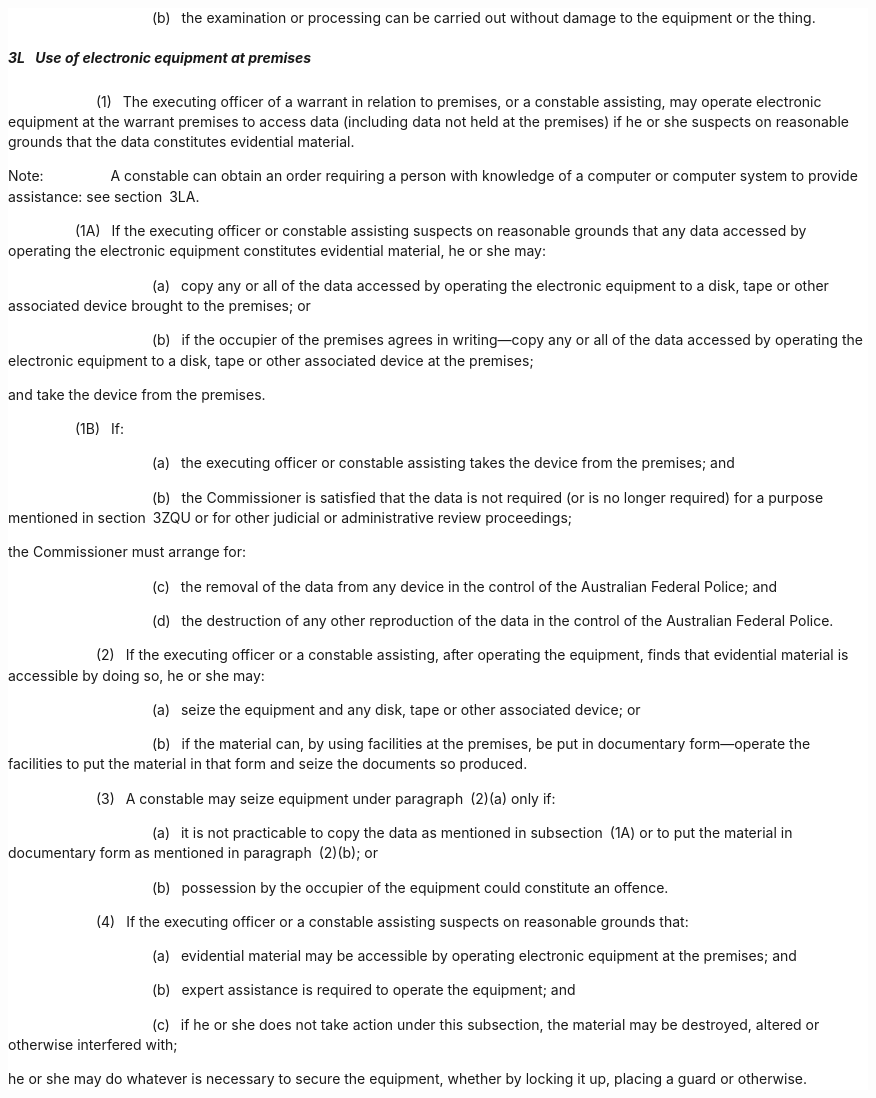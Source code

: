                      (b)  the examination or processing can be carried out without damage to the equipment or the thing.

##### <a id="3L"></a>3L  Use of electronic equipment at premises

             (1)  The executing officer of a warrant in relation to premises, or a constable assisting, may operate electronic equipment at the warrant premises to access data (including data not held at the premises) if he or she suspects on reasonable grounds that the data constitutes evidential material.

Note:          A constable can obtain an order requiring a person with knowledge of a computer or computer system to provide assistance: see section 3LA.

          (1A)  If the executing officer or constable assisting suspects on reasonable grounds that any data accessed by operating the electronic equipment constitutes evidential material, he or she may:

                     (a)  copy any or all of the data accessed by operating the electronic equipment to a disk, tape or other associated device brought to the premises; or

                     (b)  if the occupier of the premises agrees in writing—copy any or all of the data accessed by operating the electronic equipment to a disk, tape or other associated device at the premises;

and take the device from the premises.

          (1B)  If:

                     (a)  the executing officer or constable assisting takes the device from the premises; and

                     (b)  the Commissioner is satisfied that the data is not required (or is no longer required) for a purpose mentioned in section 3ZQU or for other judicial or administrative review proceedings;

the Commissioner must arrange for:

                     (c)  the removal of the data from any device in the control of the Australian Federal Police; and

                     (d)  the destruction of any other reproduction of the data in the control of the Australian Federal Police.

             (2)  If the executing officer or a constable assisting, after operating the equipment, finds that evidential material is accessible by doing so, he or she may:

                     (a)  seize the equipment and any disk, tape or other associated device; or

                     (b)  if the material can, by using facilities at the premises, be put in documentary form—operate the facilities to put the material in that form and seize the documents so produced.

             (3)  A constable may seize equipment under paragraph (2)(a) only if:

                     (a)  it is not practicable to copy the data as mentioned in subsection (1A) or to put the material in documentary form as mentioned in paragraph (2)(b); or

                     (b)  possession by the occupier of the equipment could constitute an offence.

             (4)  If the executing officer or a constable assisting suspects on reasonable grounds that:

                     (a)  evidential material may be accessible by operating electronic equipment at the premises; and

                     (b)  expert assistance is required to operate the equipment; and

                     (c)  if he or she does not take action under this subsection, the material may be destroyed, altered or otherwise interfered with;

he or she may do whatever is necessary to secure the equipment, whether by locking it up, placing a guard or otherwise.
